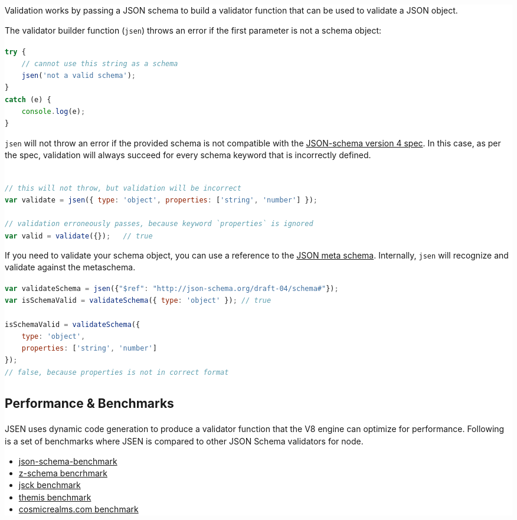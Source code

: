 Validation works by passing a JSON schema to build a validator function that can be used to validate a JSON object.

The validator builder function (`jsen`) throws an error if the first parameter is not a schema object:

```javascript
try {
    // cannot use this string as a schema
    jsen('not a valid schema');
}
catch (e) {
    console.log(e);
}
```

`jsen` will not throw an error if the provided schema is not compatible with the [JSON-schema version 4 spec](http://json-schema.org/documentation.html). In this case, as per the spec, validation will always succeed for every schema keyword that is incorrectly defined.

```javascript

// this will not throw, but validation will be incorrect
var validate = jsen({ type: 'object', properties: ['string', 'number'] });

// validation erroneously passes, because keyword `properties` is ignored
var valid = validate({});   // true
```

If you need to validate your schema object, you can use a reference to the [JSON meta schema](http://json-schema.org/draft-04/schema). Internally, `jsen` will recognize and validate against the metaschema.

```javascript
var validateSchema = jsen({"$ref": "http://json-schema.org/draft-04/schema#"});
var isSchemaValid = validateSchema({ type: 'object' }); // true

isSchemaValid = validateSchema({ 
    type: 'object', 
    properties: ['string', 'number'] 
});
// false, because properties is not in correct format
```

## Performance & Benchmarks

JSEN uses dynamic code generation to produce a validator function that the V8 engine can optimize for performance. Following is a set of benchmarks where JSEN is compared to other JSON Schema validators for node.

* [json-schema-benchmark](https://github.com/ebdrup/json-schema-benchmark)
* [z-schema bencrhmark](https://rawgit.com/zaggino/z-schema/master/benchmark/results.html)
* [jsck benchmark](https://github.com/pandastrike/jsck)
* [themis benchmark](https://github.com/playlyfe/themis)
* [cosmicrealms.com benchmark](https://github.com/Sembiance/cosmicrealms.com)


[travis-url]: https://travis-ci.org/bugventure/jsen
[travis-img]: https://travis-ci.org/bugventure/jsen.svg?branch=master
[npm-url]: https://www.npmjs.org/package/jsen
[npm-img]: https://nodei.co/npm/jsen.png?downloads=true
[downloads-img]: http://img.shields.io/npm/dm/jsen.svg
[coveralls-img]: https://img.shields.io/coveralls/bugventure/jsen.svg
[coveralls-url]: https://coveralls.io/r/bugventure/jsen
[istanbul]: https://www.npmjs.org/package/istanbul
[mocha]: http://mochajs.org/